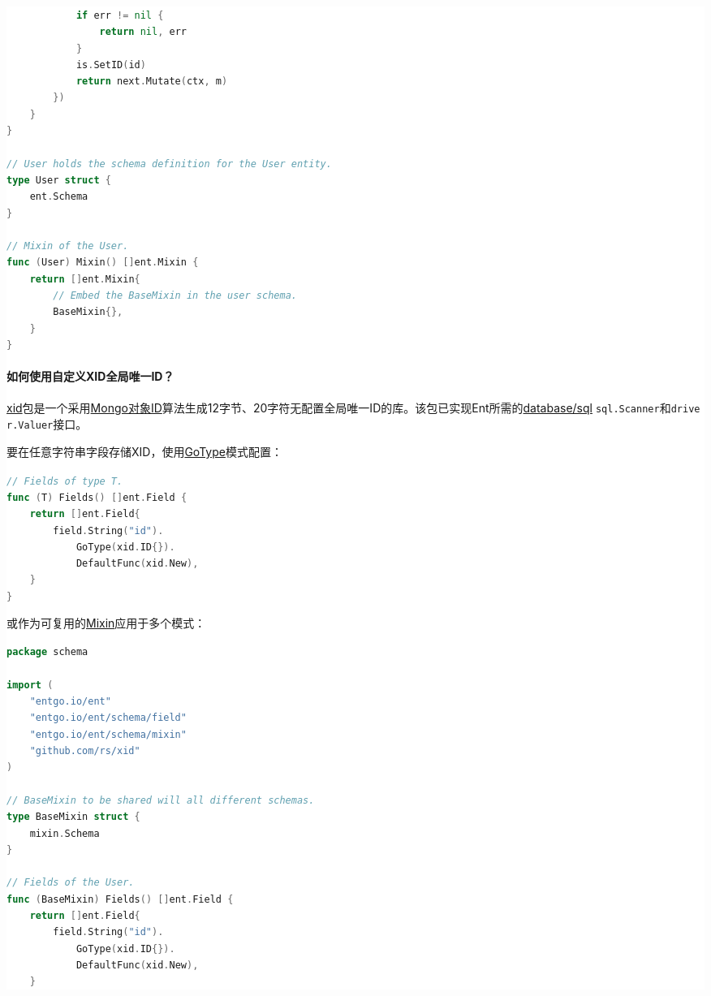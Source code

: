 ```go
			if err != nil {
				return nil, err
			}
			is.SetID(id)
			return next.Mutate(ctx, m)
		})
	}
}

// User holds the schema definition for the User entity.
type User struct {
	ent.Schema
}

// Mixin of the User.
func (User) Mixin() []ent.Mixin {
	return []ent.Mixin{
		// Embed the BaseMixin in the user schema.
		BaseMixin{},
	}
}
```

#### 如何使用自定义XID全局唯一ID？

[xid](https://github.com/rs/xid)包是一个采用[Mongo对象ID](https://docs.mongodb.org/manual/reference/object-id/)算法生成12字节、20字符无配置全局唯一ID的库。该包已实现Ent所需的[database/sql](https://pkg.go.dev/database/sql) `sql.Scanner`和`driver.Valuer`接口。

要在任意字符串字段存储XID，使用[GoType](schema-fields.mdx#go-type)模式配置：

```go
// Fields of type T.
func (T) Fields() []ent.Field {
	return []ent.Field{
		field.String("id").
			GoType(xid.ID{}).
			DefaultFunc(xid.New),
	}
}
```

或作为可复用的[Mixin](schema-mixin.md)应用于多个模式：

```go
package schema

import (
	"entgo.io/ent"
	"entgo.io/ent/schema/field"
	"entgo.io/ent/schema/mixin"
	"github.com/rs/xid"
)

// BaseMixin to be shared will all different schemas.
type BaseMixin struct {
	mixin.Schema
}

// Fields of the User.
func (BaseMixin) Fields() []ent.Field {
	return []ent.Field{
		field.String("id").
			GoType(xid.ID{}).
			DefaultFunc(xid.New),
	}
```